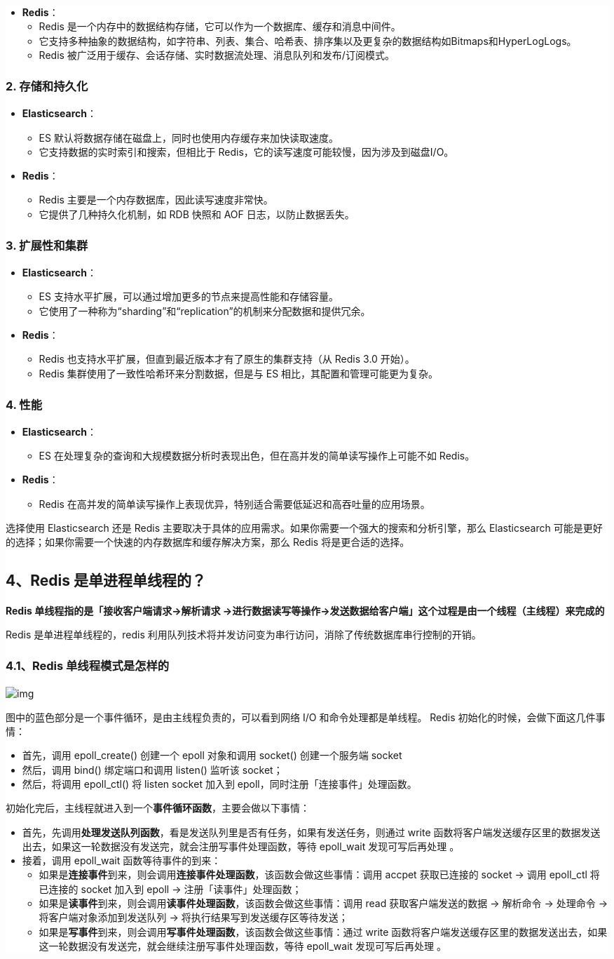 - **Redis**：
  - Redis 是一个内存中的数据结构存储，它可以作为一个数据库、缓存和消息中间件。
  - 它支持多种抽象的数据结构，如字符串、列表、集合、哈希表、排序集以及更复杂的数据结构如Bitmaps和HyperLogLogs。
  - Redis 被广泛用于缓存、会话存储、实时数据流处理、消息队列和发布/订阅模式。

### 2. 存储和持久化

- **Elasticsearch**：
  - ES 默认将数据存储在磁盘上，同时也使用内存缓存来加快读取速度。
  - 它支持数据的实时索引和搜索，但相比于 Redis，它的读写速度可能较慢，因为涉及到磁盘I/O。

- **Redis**：
  - Redis 主要是一个内存数据库，因此读写速度非常快。
  - 它提供了几种持久化机制，如 RDB 快照和 AOF 日志，以防止数据丢失。

### 3. 扩展性和集群

- **Elasticsearch**：
  - ES 支持水平扩展，可以通过增加更多的节点来提高性能和存储容量。
  - 它使用了一种称为“sharding”和“replication”的机制来分配数据和提供冗余。

- **Redis**：
  - Redis 也支持水平扩展，但直到最近版本才有了原生的集群支持（从 Redis 3.0 开始）。
  - Redis 集群使用了一致性哈希环来分割数据，但是与 ES 相比，其配置和管理可能更为复杂。

### 4. 性能

- **Elasticsearch**：
  - ES 在处理复杂的查询和大规模数据分析时表现出色，但在高并发的简单读写操作上可能不如 Redis。

- **Redis**：
  - Redis 在高并发的简单读写操作上表现优异，特别适合需要低延迟和高吞吐量的应用场景。

选择使用 Elasticsearch 还是 Redis 主要取决于具体的应用需求。如果你需要一个强大的搜索和分析引擎，那么 Elasticsearch 可能是更好的选择；如果你需要一个快速的内存数据库和缓存解决方案，那么 Redis 将是更合适的选择。

## 4、Redis 是单进程单线程的？

**Redis 单线程指的是「接收客户端请求->解析请求 ->进行数据读写等操作->发送数据给客户端」这个过程是由一个线程（主线程）来完成的**

Redis 是单进程单线程的，redis 利用队列技术将并发访问变为串行访问，消除了传统数据库串行控制的开销。

### 4.1、Redis 单线程模式是怎样的

![img](E:/Typora%20picture/redis%E5%8D%95%E7%BA%BF%E7%A8%8B%E6%A8%A1%E5%9E%8B.drawio.png)

图中的蓝色部分是一个事件循环，是由主线程负责的，可以看到网络 I/O 和命令处理都是单线程。 Redis 初始化的时候，会做下面这几件事情：

- 首先，调用 epoll_create() 创建一个 epoll 对象和调用 socket() 创建一个服务端 socket
- 然后，调用 bind() 绑定端口和调用 listen() 监听该 socket；
- 然后，将调用 epoll_ctl() 将 listen socket 加入到 epoll，同时注册「连接事件」处理函数。

初始化完后，主线程就进入到一个**事件循环函数**，主要会做以下事情：

- 首先，先调用**处理发送队列函数**，看是发送队列里是否有任务，如果有发送任务，则通过 write 函数将客户端发送缓存区里的数据发送出去，如果这一轮数据没有发送完，就会注册写事件处理函数，等待 epoll_wait 发现可写后再处理 。
- 接着，调用 epoll_wait 函数等待事件的到来：
  - 如果是**连接事件**到来，则会调用**连接事件处理函数**，该函数会做这些事情：调用 accpet 获取已连接的 socket -> 调用 epoll_ctl 将已连接的 socket 加入到 epoll -> 注册「读事件」处理函数；
  - 如果是**读事件**到来，则会调用**读事件处理函数**，该函数会做这些事情：调用 read 获取客户端发送的数据 -> 解析命令 -> 处理命令 -> 将客户端对象添加到发送队列 -> 将执行结果写到发送缓存区等待发送；
  - 如果是**写事件**到来，则会调用**写事件处理函数**，该函数会做这些事情：通过 write 函数将客户端发送缓存区里的数据发送出去，如果这一轮数据没有发送完，就会继续注册写事件处理函数，等待 epoll_wait 发现可写后再处理 。
